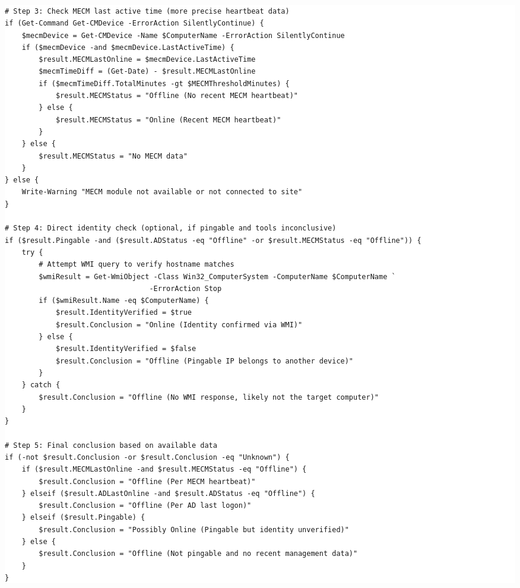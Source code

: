     # Step 3: Check MECM last active time (more precise heartbeat data)
    if (Get-Command Get-CMDevice -ErrorAction SilentlyContinue) {
        $mecmDevice = Get-CMDevice -Name $ComputerName -ErrorAction SilentlyContinue
        if ($mecmDevice -and $mecmDevice.LastActiveTime) {
            $result.MECMLastOnline = $mecmDevice.LastActiveTime
            $mecmTimeDiff = (Get-Date) - $result.MECMLastOnline
            if ($mecmTimeDiff.TotalMinutes -gt $MECMThresholdMinutes) {
                $result.MECMStatus = "Offline (No recent MECM heartbeat)"
            } else {
                $result.MECMStatus = "Online (Recent MECM heartbeat)"
            }
        } else {
            $result.MECMStatus = "No MECM data"
        }
    } else {
        Write-Warning "MECM module not available or not connected to site"
    }

    # Step 4: Direct identity check (optional, if pingable and tools inconclusive)
    if ($result.Pingable -and ($result.ADStatus -eq "Offline" -or $result.MECMStatus -eq "Offline")) {
        try {
            # Attempt WMI query to verify hostname matches
            $wmiResult = Get-WmiObject -Class Win32_ComputerSystem -ComputerName $ComputerName `
                                      -ErrorAction Stop
            if ($wmiResult.Name -eq $ComputerName) {
                $result.IdentityVerified = $true
                $result.Conclusion = "Online (Identity confirmed via WMI)"
            } else {
                $result.IdentityVerified = $false
                $result.Conclusion = "Offline (Pingable IP belongs to another device)"
            }
        } catch {
            $result.Conclusion = "Offline (No WMI response, likely not the target computer)"
        }
    }

    # Step 5: Final conclusion based on available data
    if (-not $result.Conclusion -or $result.Conclusion -eq "Unknown") {
        if ($result.MECMLastOnline -and $result.MECMStatus -eq "Offline") {
            $result.Conclusion = "Offline (Per MECM heartbeat)"
        } elseif ($result.ADLastOnline -and $result.ADStatus -eq "Offline") {
            $result.Conclusion = "Offline (Per AD last logon)"
        } elseif ($result.Pingable) {
            $result.Conclusion = "Possibly Online (Pingable but identity unverified)"
        } else {
            $result.Conclusion = "Offline (Not pingable and no recent management data)"
        }
    }
